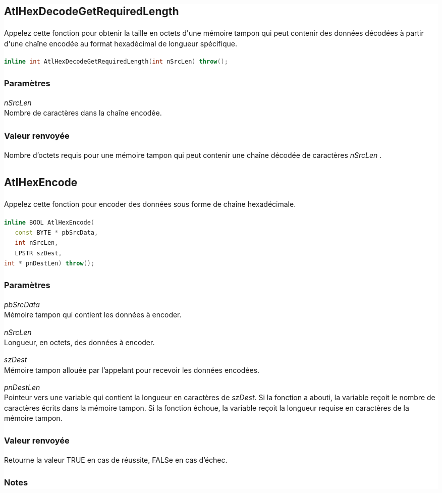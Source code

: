 ## <a name="atlhexdecodegetrequiredlength"></a><a name="atlhexdecodegetrequiredlength"></a> AtlHexDecodeGetRequiredLength

Appelez cette fonction pour obtenir la taille en octets d'une mémoire tampon qui peut contenir des données décodées à partir d'une chaîne encodée au format hexadécimal de longueur spécifique.

```cpp
inline int AtlHexDecodeGetRequiredLength(int nSrcLen) throw();
```

### <a name="parameters"></a>Paramètres

*nSrcLen*<br/>
Nombre de caractères dans la chaîne encodée.

### <a name="return-value"></a>Valeur renvoyée

Nombre d’octets requis pour une mémoire tampon qui peut contenir une chaîne décodée de caractères *nSrcLen* .

## <a name="atlhexencode"></a><a name="atlhexencode"></a> AtlHexEncode

Appelez cette fonction pour encoder des données sous forme de chaîne hexadécimale.

```cpp
inline BOOL AtlHexEncode(
   const BYTE * pbSrcData,
   int nSrcLen,
   LPSTR szDest,
int * pnDestLen) throw();
```

### <a name="parameters"></a>Paramètres

*pbSrcData*<br/>
Mémoire tampon qui contient les données à encoder.

*nSrcLen*<br/>
Longueur, en octets, des données à encoder.

*szDest*<br/>
Mémoire tampon allouée par l’appelant pour recevoir les données encodées.

*pnDestLen*<br/>
Pointeur vers une variable qui contient la longueur en caractères de *szDest*. Si la fonction a abouti, la variable reçoit le nombre de caractères écrits dans la mémoire tampon. Si la fonction échoue, la variable reçoit la longueur requise en caractères de la mémoire tampon.

### <a name="return-value"></a>Valeur renvoyée

Retourne la valeur TRUE en cas de réussite, FALSe en cas d’échec.

### <a name="remarks"></a>Notes
